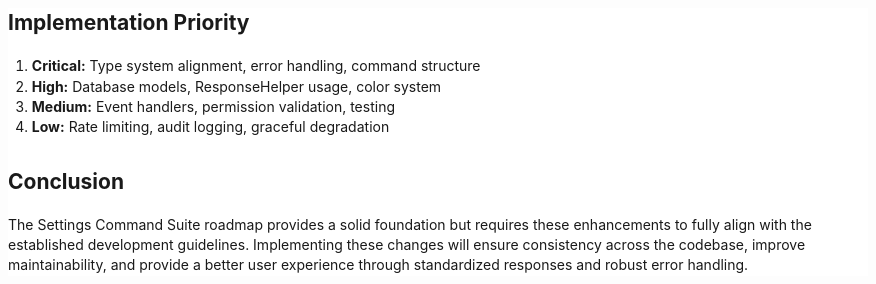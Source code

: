 ## Implementation Priority

1. **Critical:** Type system alignment, error handling, command structure
2. **High:** Database models, ResponseHelper usage, color system
3. **Medium:** Event handlers, permission validation, testing
4. **Low:** Rate limiting, audit logging, graceful degradation

## Conclusion

The Settings Command Suite roadmap provides a solid foundation but requires these enhancements to fully align with the established development guidelines. Implementing these changes will ensure consistency across the codebase, improve maintainability, and provide a better user experience through standardized responses and robust error handling.